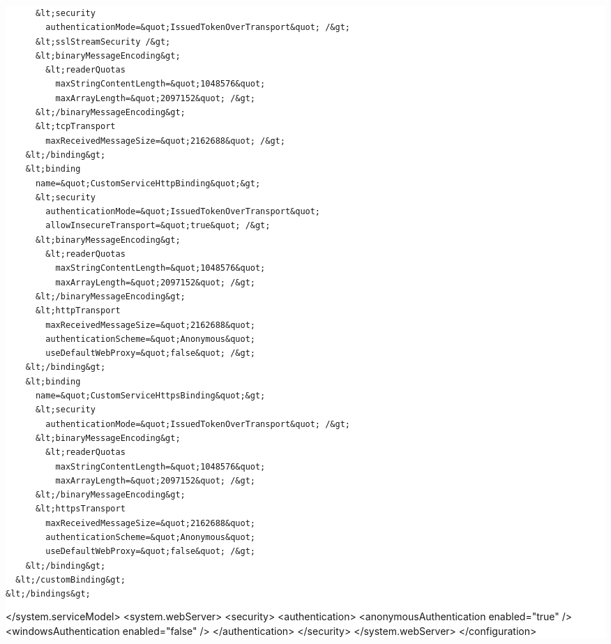           &lt;security
            authenticationMode=&quot;IssuedTokenOverTransport&quot; /&gt;
          &lt;sslStreamSecurity /&gt;
          &lt;binaryMessageEncoding&gt;
            &lt;readerQuotas
              maxStringContentLength=&quot;1048576&quot;
              maxArrayLength=&quot;2097152&quot; /&gt;
          &lt;/binaryMessageEncoding&gt;
          &lt;tcpTransport
            maxReceivedMessageSize=&quot;2162688&quot; /&gt;
        &lt;/binding&gt;
        &lt;binding
          name=&quot;CustomServiceHttpBinding&quot;&gt;
          &lt;security
            authenticationMode=&quot;IssuedTokenOverTransport&quot;
            allowInsecureTransport=&quot;true&quot; /&gt;
          &lt;binaryMessageEncoding&gt;
            &lt;readerQuotas
              maxStringContentLength=&quot;1048576&quot;
              maxArrayLength=&quot;2097152&quot; /&gt;
          &lt;/binaryMessageEncoding&gt;
          &lt;httpTransport
            maxReceivedMessageSize=&quot;2162688&quot;
            authenticationScheme=&quot;Anonymous&quot;
            useDefaultWebProxy=&quot;false&quot; /&gt;
        &lt;/binding&gt;
        &lt;binding
          name=&quot;CustomServiceHttpsBinding&quot;&gt;
          &lt;security
            authenticationMode=&quot;IssuedTokenOverTransport&quot; /&gt;
          &lt;binaryMessageEncoding&gt;
            &lt;readerQuotas
              maxStringContentLength=&quot;1048576&quot;
              maxArrayLength=&quot;2097152&quot; /&gt;
          &lt;/binaryMessageEncoding&gt;
          &lt;httpsTransport
            maxReceivedMessageSize=&quot;2162688&quot;
            authenticationScheme=&quot;Anonymous&quot;
            useDefaultWebProxy=&quot;false&quot; /&gt;
        &lt;/binding&gt;
      &lt;/customBinding&gt;
    &lt;/bindings&gt;
  &lt;/system.serviceModel&gt;
  &lt;system.webServer&gt;
    &lt;security&gt;
      &lt;authentication&gt;
        &lt;anonymousAuthentication enabled=&quot;true&quot; /&gt;
        &lt;windowsAuthentication enabled=&quot;false&quot; /&gt;
      &lt;/authentication&gt;
    &lt;/security&gt;
  &lt;/system.webServer&gt;
&lt;/configuration&gt;
